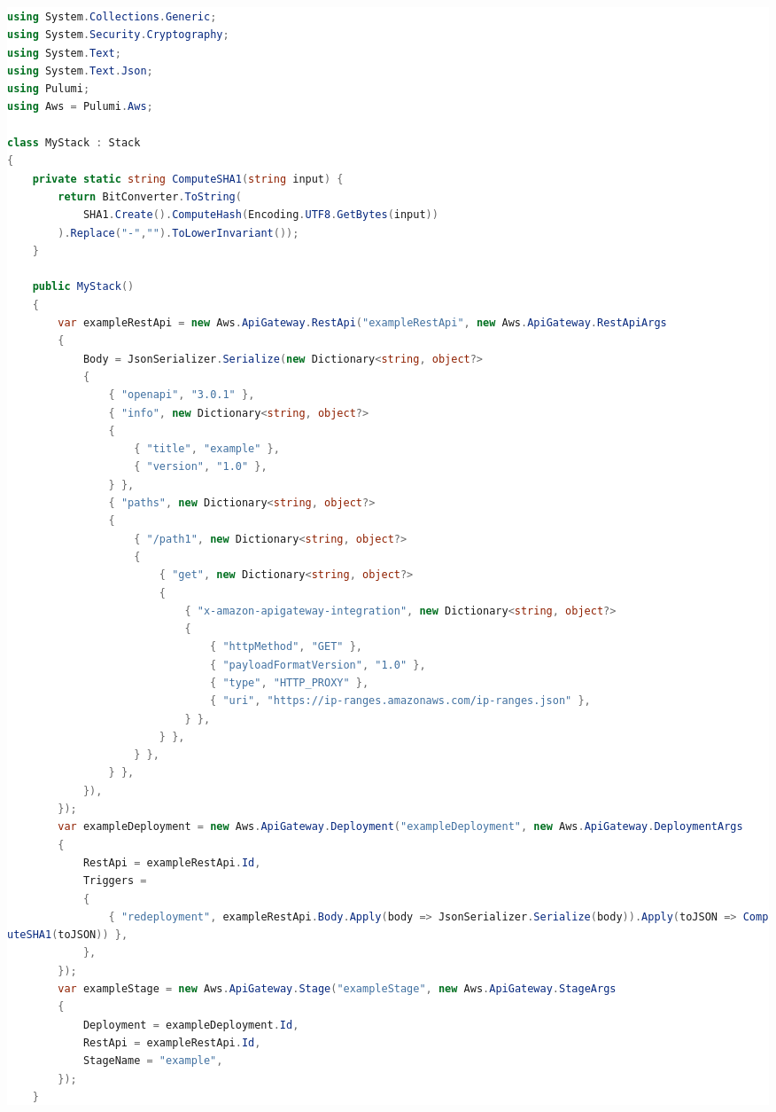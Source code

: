 ```csharp
using System.Collections.Generic;
using System.Security.Cryptography;
using System.Text;
using System.Text.Json;
using Pulumi;
using Aws = Pulumi.Aws;

class MyStack : Stack
{
	private static string ComputeSHA1(string input) {
		return BitConverter.ToString(
			SHA1.Create().ComputeHash(Encoding.UTF8.GetBytes(input))
		).Replace("-","").ToLowerInvariant());
	}

    public MyStack()
    {
        var exampleRestApi = new Aws.ApiGateway.RestApi("exampleRestApi", new Aws.ApiGateway.RestApiArgs
        {
            Body = JsonSerializer.Serialize(new Dictionary<string, object?>
            {
                { "openapi", "3.0.1" },
                { "info", new Dictionary<string, object?>
                {
                    { "title", "example" },
                    { "version", "1.0" },
                } },
                { "paths", new Dictionary<string, object?>
                {
                    { "/path1", new Dictionary<string, object?>
                    {
                        { "get", new Dictionary<string, object?>
                        {
                            { "x-amazon-apigateway-integration", new Dictionary<string, object?>
                            {
                                { "httpMethod", "GET" },
                                { "payloadFormatVersion", "1.0" },
                                { "type", "HTTP_PROXY" },
                                { "uri", "https://ip-ranges.amazonaws.com/ip-ranges.json" },
                            } },
                        } },
                    } },
                } },
            }),
        });
        var exampleDeployment = new Aws.ApiGateway.Deployment("exampleDeployment", new Aws.ApiGateway.DeploymentArgs
        {
            RestApi = exampleRestApi.Id,
            Triggers = 
            {
                { "redeployment", exampleRestApi.Body.Apply(body => JsonSerializer.Serialize(body)).Apply(toJSON => ComputeSHA1(toJSON)) },
            },
        });
        var exampleStage = new Aws.ApiGateway.Stage("exampleStage", new Aws.ApiGateway.StageArgs
        {
            Deployment = exampleDeployment.Id,
            RestApi = exampleRestApi.Id,
            StageName = "example",
        });
    }
```